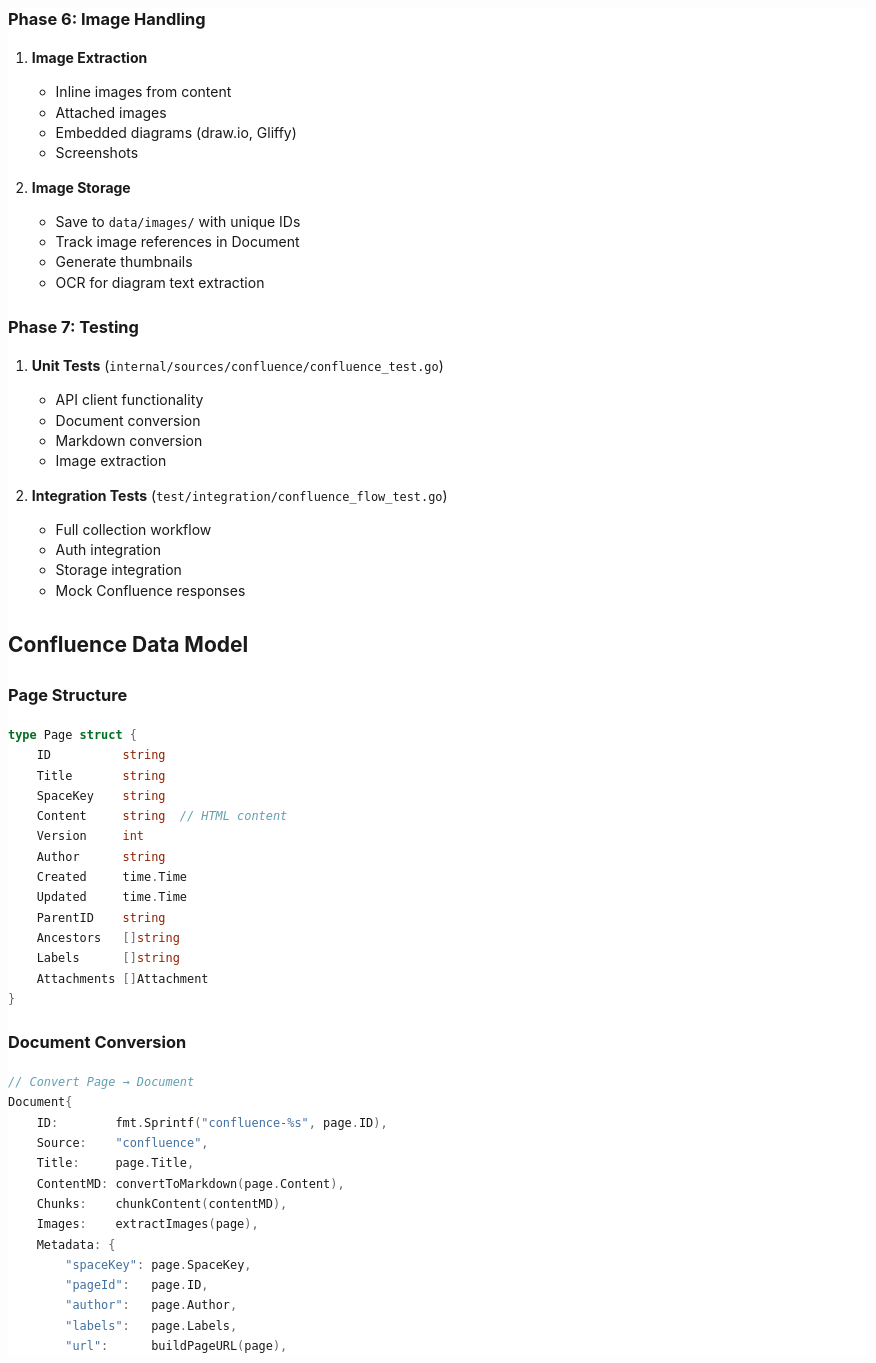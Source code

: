 ### Phase 6: Image Handling

1. **Image Extraction**
   - Inline images from content
   - Attached images
   - Embedded diagrams (draw.io, Gliffy)
   - Screenshots

2. **Image Storage**
   - Save to `data/images/` with unique IDs
   - Track image references in Document
   - Generate thumbnails
   - OCR for diagram text extraction

### Phase 7: Testing

1. **Unit Tests** (`internal/sources/confluence/confluence_test.go`)
   - API client functionality
   - Document conversion
   - Markdown conversion
   - Image extraction

2. **Integration Tests** (`test/integration/confluence_flow_test.go`)
   - Full collection workflow
   - Auth integration
   - Storage integration
   - Mock Confluence responses

## Confluence Data Model

### Page Structure
```go
type Page struct {
    ID          string
    Title       string
    SpaceKey    string
    Content     string  // HTML content
    Version     int
    Author      string
    Created     time.Time
    Updated     time.Time
    ParentID    string
    Ancestors   []string
    Labels      []string
    Attachments []Attachment
}
```

### Document Conversion
```go
// Convert Page → Document
Document{
    ID:        fmt.Sprintf("confluence-%s", page.ID),
    Source:    "confluence",
    Title:     page.Title,
    ContentMD: convertToMarkdown(page.Content),
    Chunks:    chunkContent(contentMD),
    Images:    extractImages(page),
    Metadata: {
        "spaceKey": page.SpaceKey,
        "pageId":   page.ID,
        "author":   page.Author,
        "labels":   page.Labels,
        "url":      buildPageURL(page),
```